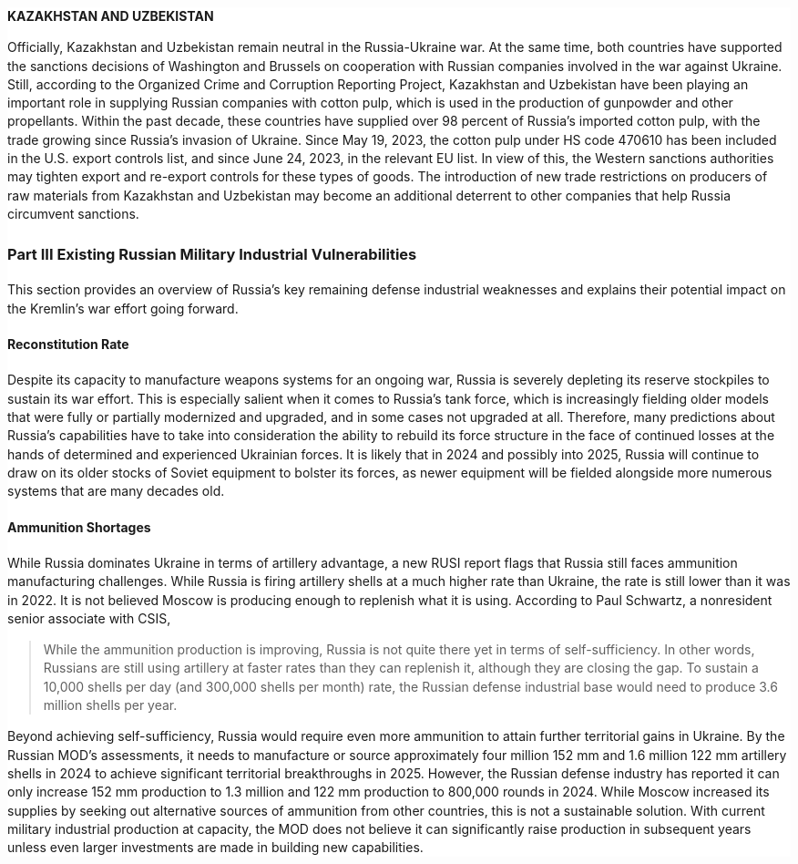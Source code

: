 __KAZAKHSTAN AND UZBEKISTAN__

Officially, Kazakhstan and Uzbekistan remain neutral in the Russia-Ukraine war. At the same time, both countries have supported the sanctions decisions of Washington and Brussels on cooperation with Russian companies involved in the war against Ukraine. Still, according to the Organized Crime and Corruption Reporting Project, Kazakhstan and Uzbekistan have been playing an important role in supplying Russian companies with cotton pulp, which is used in the production of gunpowder and other propellants. Within the past decade, these countries have supplied over 98 percent of Russia’s imported cotton pulp, with the trade growing since Russia’s invasion of Ukraine. Since May 19, 2023, the cotton pulp under HS code 470610 has been included in the U.S. export controls list, and since June 24, 2023, in the relevant EU list. In view of this, the Western sanctions authorities may tighten export and re-export controls for these types of goods. The introduction of new trade restrictions on producers of raw materials from Kazakhstan and Uzbekistan may become an additional deterrent to other companies that help Russia circumvent sanctions.


### Part III Existing Russian Military Industrial Vulnerabilities

This section provides an overview of Russia’s key remaining defense industrial weaknesses and explains their potential impact on the Kremlin’s war effort going forward.

#### Reconstitution Rate

Despite its capacity to manufacture weapons systems for an ongoing war, Russia is severely depleting its reserve stockpiles to sustain its war effort. This is especially salient when it comes to Russia’s tank force, which is increasingly fielding older models that were fully or partially modernized and upgraded, and in some cases not upgraded at all. Therefore, many predictions about Russia’s capabilities have to take into consideration the ability to rebuild its force structure in the face of continued losses at the hands of determined and experienced Ukrainian forces. It is likely that in 2024 and possibly into 2025, Russia will continue to draw on its older stocks of Soviet equipment to bolster its forces, as newer equipment will be fielded alongside more numerous systems that are many decades old.

#### Ammunition Shortages

While Russia dominates Ukraine in terms of artillery advantage, a new RUSI report flags that Russia still faces ammunition manufacturing challenges. While Russia is firing artillery shells at a much higher rate than Ukraine, the rate is still lower than it was in 2022. It is not believed Moscow is producing enough to replenish what it is using. According to Paul Schwartz, a nonresident senior associate with CSIS,

> While the ammunition production is improving, Russia is not quite there yet in terms of self-sufficiency. In other words, Russians are still using artillery at faster rates than they can replenish it, although they are closing the gap. To sustain a 10,000 shells per day (and 300,000 shells per month) rate, the Russian defense industrial base would need to produce 3.6 million shells per year.

Beyond achieving self-sufficiency, Russia would require even more ammunition to attain further territorial gains in Ukraine. By the Russian MOD’s assessments, it needs to manufacture or source approximately four million 152 mm and 1.6 million 122 mm artillery shells in 2024 to achieve significant territorial breakthroughs in 2025. However, the Russian defense industry has reported it can only increase 152 mm production to 1.3 million and 122 mm production to 800,000 rounds in 2024. While Moscow increased its supplies by seeking out alternative sources of ammunition from other countries, this is not a sustainable solution. With current military industrial production at capacity, the MOD does not believe it can significantly raise production in subsequent years unless even larger investments are made in building new capabilities.
